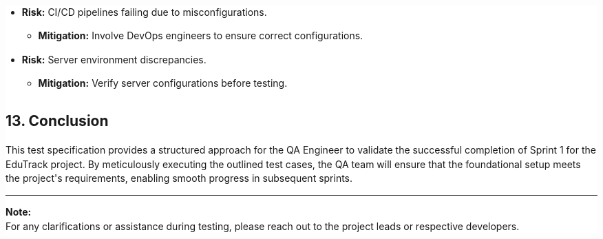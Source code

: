 - **Risk:** CI/CD pipelines failing due to misconfigurations.
  - **Mitigation:** Involve DevOps engineers to ensure correct configurations.

- **Risk:** Server environment discrepancies.
  - **Mitigation:** Verify server configurations before testing.

## **13. Conclusion**

This test specification provides a structured approach for the QA Engineer to validate the successful completion of Sprint 1 for the EduTrack project. By meticulously executing the outlined test cases, the QA team will ensure that the foundational setup meets the project's requirements, enabling smooth progress in subsequent sprints.

---

**Note:**  
For any clarifications or assistance during testing, please reach out to the project leads or respective developers.